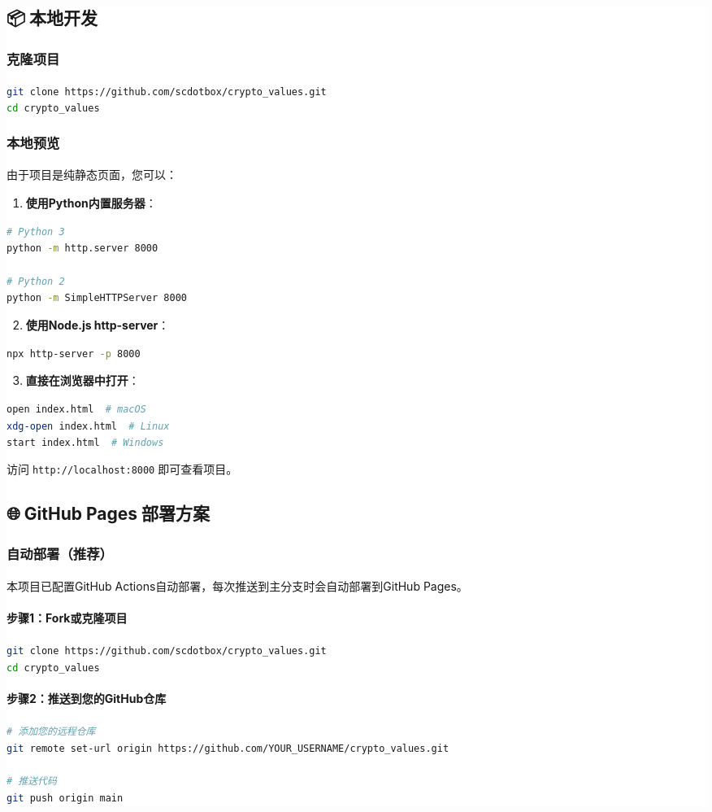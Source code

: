 ## 📦 本地开发

### 克隆项目
```bash
git clone https://github.com/scdotbox/crypto_values.git
cd crypto_values
```

### 本地预览
由于项目是纯静态页面，您可以：

1. **使用Python内置服务器**：
```bash
# Python 3
python -m http.server 8000

# Python 2
python -m SimpleHTTPServer 8000
```

2. **使用Node.js http-server**：
```bash
npx http-server -p 8000
```

3. **直接在浏览器中打开**：
```bash
open index.html  # macOS
xdg-open index.html  # Linux
start index.html  # Windows
```

访问 `http://localhost:8000` 即可查看项目。

## 🌐 GitHub Pages 部署方案

### 自动部署（推荐）

本项目已配置GitHub Actions自动部署，每次推送到主分支时会自动部署到GitHub Pages。

#### 步骤1：Fork或克隆项目
```bash
git clone https://github.com/scdotbox/crypto_values.git
cd crypto_values
```

#### 步骤2：推送到您的GitHub仓库
```bash
# 添加您的远程仓库
git remote set-url origin https://github.com/YOUR_USERNAME/crypto_values.git

# 推送代码
git push origin main
```
